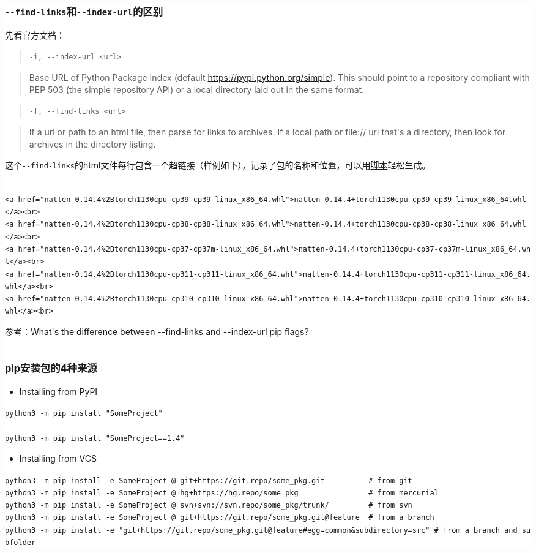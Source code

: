 
### `--find-links`和`--index-url`的区别

先看官方文档：

> `-i, --index-url <url>`

> Base URL of Python Package Index (default https://pypi.python.org/simple). This should point to a repository compliant with PEP 503 (the simple repository API) or a local directory laid out in the same format.

> `-f, --find-links <url>`

> If a url or path to an html file, then parse for links to archives. If a local path or file:// url that's a directory, then look for archives in the directory listing.

这个`--find-links`的html文件每行包含一个超链接（样例如下），记录了包的名称和位置，可以用[脚本](https://github.com/SHI-Labs/NATTEN/blob/ad39be7a8ef00ed2c4c225fd30dedd1fe4279420/dev/packaging/gen_wheel_index.sh)轻松生成。

```

<a href="natten-0.14.4%2Btorch1130cpu-cp39-cp39-linux_x86_64.whl">natten-0.14.4+torch1130cpu-cp39-cp39-linux_x86_64.whl</a><br>
<a href="natten-0.14.4%2Btorch1130cpu-cp38-cp38-linux_x86_64.whl">natten-0.14.4+torch1130cpu-cp38-cp38-linux_x86_64.whl</a><br>
<a href="natten-0.14.4%2Btorch1130cpu-cp37-cp37m-linux_x86_64.whl">natten-0.14.4+torch1130cpu-cp37-cp37m-linux_x86_64.whl</a><br>
<a href="natten-0.14.4%2Btorch1130cpu-cp311-cp311-linux_x86_64.whl">natten-0.14.4+torch1130cpu-cp311-cp311-linux_x86_64.whl</a><br>
<a href="natten-0.14.4%2Btorch1130cpu-cp310-cp310-linux_x86_64.whl">natten-0.14.4+torch1130cpu-cp310-cp310-linux_x86_64.whl</a><br>
```

参考：[What's the difference between --find-links and --index-url pip flags?](https://stackoverflow.com/questions/46651454/whats-the-difference-between-find-links-and-index-url-pip-flags)

---

### pip安装包的4种来源

 - Installing from PyPI

```
python3 -m pip install "SomeProject"

python3 -m pip install "SomeProject==1.4"
```

 - Installing from VCS

```
python3 -m pip install -e SomeProject @ git+https://git.repo/some_pkg.git          # from git
python3 -m pip install -e SomeProject @ hg+https://hg.repo/some_pkg                # from mercurial
python3 -m pip install -e SomeProject @ svn+svn://svn.repo/some_pkg/trunk/         # from svn
python3 -m pip install -e SomeProject @ git+https://git.repo/some_pkg.git@feature  # from a branch
python3 -m pip install -e "git+https://git.repo/some_pkg.git@feature#egg=common&subdirectory=src" # from a branch and subfolder
```
